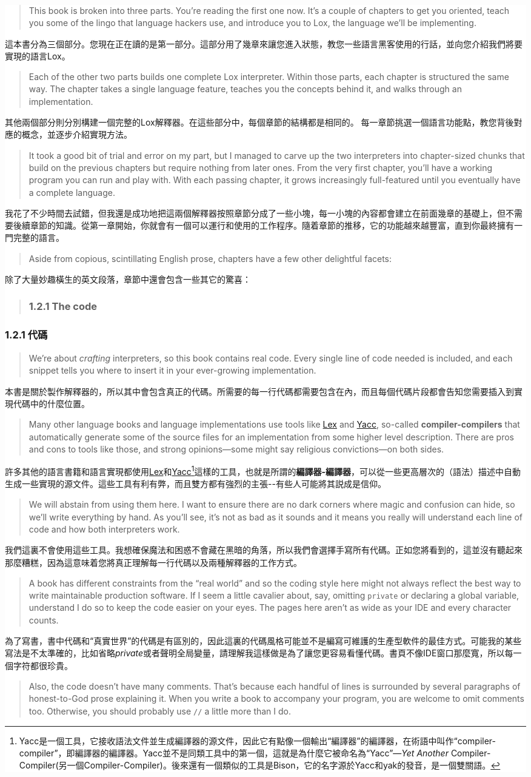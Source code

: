 > This book is broken into three parts. You’re reading the first one now. It’s a couple of chapters to get you oriented, teach you some of the lingo that language hackers use, and introduce you to Lox, the language we’ll be implementing.

這本書分為三個部分。您現在正在讀的是第一部分。這部分用了幾章來讓您進入狀態，教您一些語言黑客使用的行話，並向您介紹我們將要實現的語言Lox。

> Each of the other two parts builds one complete Lox interpreter. Within those parts, each chapter is structured the same way. The chapter takes a single language feature, teaches you the concepts behind it, and walks through an implementation.

其他兩個部分則分別構建一個完整的Lox解釋器。在這些部分中，每個章節的結構都是相同的。 每一章節挑選一個語言功能點，教您背後對應的概念，並逐步介紹實現方法。

> It took a good bit of trial and error on my part, but I managed to carve up the two interpreters into chapter-sized chunks that build on the previous chapters but require nothing from later ones. From the very first chapter, you’ll have a working program you can run and play with. With each passing chapter, it grows increasingly full-featured until you eventually have a complete language.

我花了不少時間去試錯，但我還是成功地把這兩個解釋器按照章節分成了一些小塊，每一小塊的內容都會建立在前面幾章的基礎上，但不需要後續章節的知識。從第一章開始，你就會有一個可以運行和使用的工作程序。隨着章節的推移，它的功能越來越豐富，直到你最終擁有一門完整的語言。

> Aside from copious, scintillating English prose, chapters have a few other delightful facets:

除了大量妙趣橫生的英文段落，章節中還會包含一些其它的驚喜：

> ### 1.2.1 The code

### 1.2.1 代碼

> We’re about *crafting* interpreters, so this book contains real code. Every single line of code needed is included, and each snippet tells you where to insert it in your ever-growing implementation.

本書是關於製作解釋器的，所以其中會包含真正的代碼。所需要的每一行代碼都需要包含在內，而且每個代碼片段都會告知您需要插入到實現代碼中的什麼位置。

> Many other language books and language implementations use tools like [Lex](https://en.wikipedia.org/wiki/Lex_(software)) and [Yacc](https://en.wikipedia.org/wiki/Yacc), so-called **compiler-compilers** that automatically generate some of the source files for an implementation from some higher level description. There are pros and cons to tools like those, and strong opinions—some might say religious convictions—on both sides.

許多其他的語言書籍和語言實現都使用[Lex](https://en.wikipedia.org/wiki/Lex_(軟件))和[Yacc](https://en.wikipedia.org/wiki/Yacc)[^3]這樣的工具，也就是所謂的**編譯器-編譯器**，可以從一些更高層次的（語法）描述中自動生成一些實現的源文件。這些工具有利有弊，而且雙方都有強烈的主張--有些人可能將其説成是信仰。

> We will abstain from using them here. I want to ensure there are no dark corners where magic and confusion can hide, so we’ll write everything by hand. As you’ll see, it’s not as bad as it sounds and it means you really will understand each line of code and how both interpreters work.

我們這裏不會使用這些工具。我想確保魔法和困惑不會藏在黑暗的角落，所以我們會選擇手寫所有代碼。正如您將看到的，這並沒有聽起來那麼糟糕，因為這意味着您將真正理解每一行代碼以及兩種解釋器的工作方式。

> A book has different constraints from the “real world” and so the coding style here might not always reflect the best way to write maintainable production software. If I seem a little cavalier about, say, omitting `private` or declaring a global variable, understand I do so to keep the code easier on your eyes. The pages here aren’t as wide as your IDE and every character counts.

為了寫書，書中代碼和“真實世界”的代碼是有區別的，因此這裏的代碼風格可能並不是編寫可維護的生產型軟件的最佳方式。可能我的某些寫法是不太準確的，比如省略*private*或者聲明全局變量，請理解我這樣做是為了讓您更容易看懂代碼。書頁不像IDE窗口那麼寬，所以每一個字符都很珍貴。

> Also, the code doesn’t have many comments. That’s because each handful of lines is surrounded by several paragraphs of honest-to-God prose explaining it. When you write a book to accompany your program, you are welcome to omit comments too. Otherwise, you should probably use `//` a little more than I do.


[^1]: 靜態類型系統尤其需要嚴格的形式推理。破解類型系統就像證明數學定理一樣。事實證明這並非巧合。 上世紀初，Haskell Curry和William Alvin Howard證明了它們是同一枚硬幣的兩個方面：[Curry-Howard同構](https://en.wikipedia.org/wiki/Curry%E2%80%93Howard_correspondence)。
[^2]: pidgins，洋涇浜語言，一種混雜的英語
[^3]: Yacc是一個工具，它接收語法文件並生成編譯器的源文件，因此它有點像一個輸出“編譯器”的編譯器，在術語中叫作“compiler-compiler”，即編譯器的編譯器。Yacc並不是同類工具中的第一個，這就是為什麼它被命名為“Yacc”—*Yet Another* Compiler-Compiler(另一個Compiler-Compiler)。後來還有一個類似的工具是Bison，它的名字源於Yacc和yak的發音，是一個雙關語。
[^4]: 警告:挑戰題目通常要求您對正在構建的解釋器進行更改。您需要在代碼副本中實現這些功能。後面的章節都假設你的解釋器處於原始(未解決挑戰題)狀態。
[^5]: 我知道很多語言黑客的職業就基於此。您將一份語言規範塞到他們的門下，等上幾個月，代碼和基準測試結果就出來了。
[^6]: 希望您的新語言不會將對打孔卡寬度的假設硬編碼到語法中。
[^7]: 編譯器以一種語言讀取文件。 翻譯它們，並以另一種語言輸出文件。 您可以使用任何一種語言（包括與目標語言相同的語言）來實現編譯器，該過程稱為“自舉”。你現在還不能使用編譯器本身來編譯你自己的編譯器，但是如果你用其它語言為你的語言寫了一個編譯器，你就可以用那個編譯器編譯一次你的編譯器。現在，您可以使用自己的編譯器的已編譯版本來編譯自身的未來版本，並且可以從另一個編譯器中丟棄最初的已編譯版本。 這就是所謂的“自舉”，通過自己的引導程序將自己拉起來。
[^8]: 我把這個名字讀作“sea-locks”，但是你也可以讀作“clocks”，如果你願意的話可以像希臘人讀“x”那樣將其讀作“clochs”，
[^9]: 你以為這只是一本講解釋器的書嗎?它也是一本講編譯器的書。買一送一。